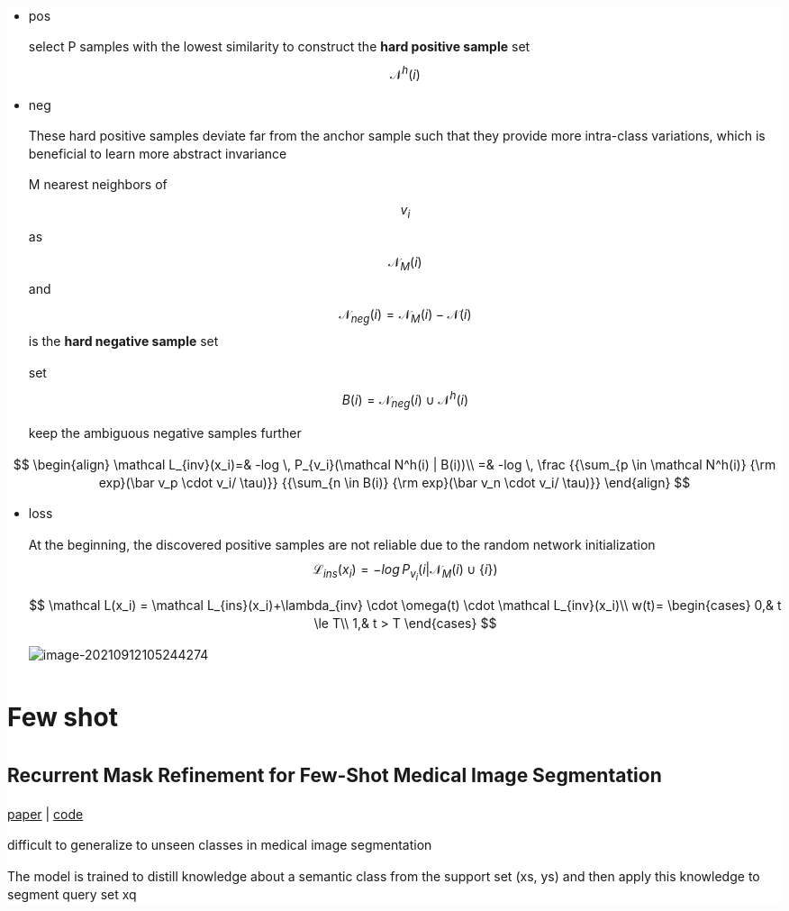 + pos

  select P samples with the lowest similarity to construct the **hard positive sample** set $$ \mathcal N^h(i)$$

+ neg

  These hard positive samples deviate far from the anchor sample such that they provide more intra-class variations, which is beneficial to learn more abstract invariance

  M nearest neighbors of $$ v_i$$ as $$ \mathcal N_M(i)$$ and $$ \mathcal N_{neg}(i)=\mathcal N_M(i)-\mathcal N(i)$$ is the **hard negative sample** set

  set $$ B(i)=\mathcal N_{neg}(i) \cup \mathcal N^h(i)$$

  keep the ambiguous negative samples further

$$
\begin{align}
\mathcal L_{inv}(x_i)=& -log \, P_{v_i}(\mathcal N^h(i) | B(i))\\
=& -log \, \frac {{\sum_{p \in \mathcal N^h(i)} {\rm exp}(\bar v_p \cdot v_i/ \tau)}}
{{\sum_{n \in B(i)} {\rm exp}(\bar v_n \cdot v_i/ \tau)}}
\end{align}
$$

+ loss

  At the beginning, the discovered positive samples are not reliable due to the random network initialization
  $$
  \mathcal L_{ins}(x_i)=-log \, P_{v_i}(i | \mathcal N_M(i) \cup \{i\})
  $$

  $$
  \mathcal L(x_i) = \mathcal L_{ins}(x_i)+\lambda_{inv} \cdot \omega(t) \cdot \mathcal L_{inv}(x_i)\\
  w(t)=
  \begin{cases}
  0,& t \le T\\
  1,& t > T
  \end{cases}
  $$

  ![image-20210912105244274](C:\Users\26952\AppData\Roaming\Typora\typora-user-images\image-20210912105244274.png)

# Few shot

## Recurrent Mask Refinement for Few-Shot Medical Image Segmentation

[paper](http://arxiv.org/abs/2108.00622) | [code](https://github.com/uci-cbcl/RP-Net)

difficult to generalize to unseen classes in medical image segmentation

The model is trained to distill knowledge about a semantic class from the support set (xs, ys) and then apply this knowledge to segment query set xq
